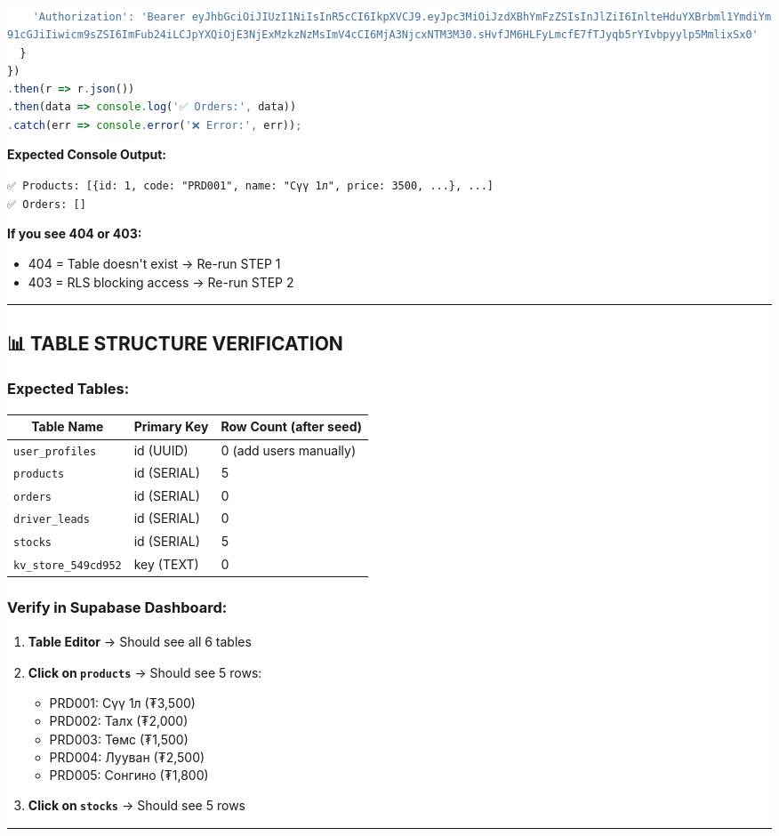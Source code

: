 ```javascript
    'Authorization': 'Bearer eyJhbGciOiJIUzI1NiIsInR5cCI6IkpXVCJ9.eyJpc3MiOiJzdXBhYmFzZSIsInJlZiI6InlteHduYXBrbml1YmdiYm91cGJiIiwicm9sZSI6ImFub24iLCJpYXQiOjE3NjExMzkzNzMsImV4cCI6MjA3NjcxNTM3M30.sHvfJM6HLFyLmcfE7fTJyqb5rYIvbpyylp5MmlixSx0'
  }
})
.then(r => r.json())
.then(data => console.log('✅ Orders:', data))
.catch(err => console.error('❌ Error:', err));
```

**Expected Console Output:**
```
✅ Products: [{id: 1, code: "PRD001", name: "Сүү 1л", price: 3500, ...}, ...]
✅ Orders: []
```

**If you see 404 or 403:**
- 404 = Table doesn't exist → Re-run STEP 1
- 403 = RLS blocking access → Re-run STEP 2

---

## 📊 TABLE STRUCTURE VERIFICATION

### Expected Tables:

| Table Name | Primary Key | Row Count (after seed) |
|------------|-------------|------------------------|
| `user_profiles` | id (UUID) | 0 (add users manually) |
| `products` | id (SERIAL) | 5 |
| `orders` | id (SERIAL) | 0 |
| `driver_leads` | id (SERIAL) | 0 |
| `stocks` | id (SERIAL) | 5 |
| `kv_store_549cd952` | key (TEXT) | 0 |

### Verify in Supabase Dashboard:

1. **Table Editor** → Should see all 6 tables
2. **Click on `products`** → Should see 5 rows:
   - PRD001: Сүү 1л (₮3,500)
   - PRD002: Талх (₮2,000)
   - PRD003: Төмс (₮1,500)
   - PRD004: Лууван (₮2,500)
   - PRD005: Сонгино (₮1,800)

3. **Click on `stocks`** → Should see 5 rows

---
